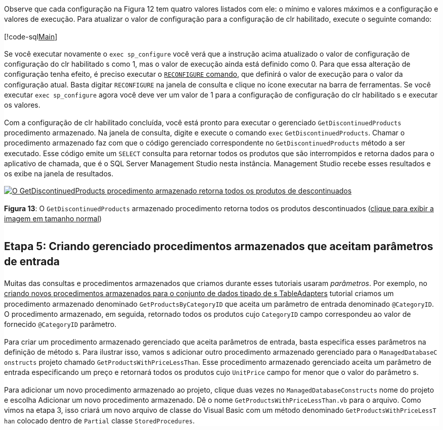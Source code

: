 
Observe que cada configuração na Figura 12 tem quatro valores listados com ele: o mínimo e valores máximos e a configuração e valores de execução. Para atualizar o valor de configuração para a configuração de clr habilitado, execute o seguinte comando:


[!code-sql[Main](creating-stored-procedures-and-user-defined-functions-with-managed-code-vb/samples/sample5.sql)]

Se você executar novamente o `exec sp_configure` você verá que a instrução acima atualizado o valor de configuração de configuração do clr habilitado s como 1, mas o valor de execução ainda está definido como 0. Para que essa alteração de configuração tenha efeito, é preciso executar o [ `RECONFIGURE` comando](https://msdn.microsoft.com/library/ms176069.aspx), que definirá o valor de execução para o valor da configuração atual. Basta digitar `RECONFIGURE` na janela de consulta e clique no ícone executar na barra de ferramentas. Se você executar `exec sp_configure` agora você deve ver um valor de 1 para a configuração de configuração do clr habilitado s e executar os valores.

Com a configuração de clr habilitado concluída, você está pronto para executar o gerenciado `GetDiscontinuedProducts` procedimento armazenado. Na janela de consulta, digite e execute o comando `exec` `GetDiscontinuedProducts`. Chamar o procedimento armazenado faz com que o código gerenciado correspondente no `GetDiscontinuedProducts` método a ser executado. Esse código emite um `SELECT` consulta para retornar todos os produtos que são interrompidos e retorna dados para o aplicativo de chamada, que é o SQL Server Management Studio nesta instância. Management Studio recebe esses resultados e os exibe na janela de resultados.


[![O GetDiscontinuedProducts procedimento armazenado retorna todos os produtos de descontinuados](creating-stored-procedures-and-user-defined-functions-with-managed-code-vb/_static/image24.png)](creating-stored-procedures-and-user-defined-functions-with-managed-code-vb/_static/image23.png)

**Figura 13**: O `GetDiscontinuedProducts` armazenado procedimento retorna todos os produtos descontinuados ([clique para exibir a imagem em tamanho normal](creating-stored-procedures-and-user-defined-functions-with-managed-code-vb/_static/image25.png))


## <a name="step-5-creating-managed-stored-procedures-that-accept-input-parameters"></a>Etapa 5: Criando gerenciado procedimentos armazenados que aceitam parâmetros de entrada

Muitas das consultas e procedimentos armazenados que criamos durante esses tutoriais usaram *parâmetros*. Por exemplo, no [criando novos procedimentos armazenados para o conjunto de dados tipado de s TableAdapters](creating-new-stored-procedures-for-the-typed-dataset-s-tableadapters-vb.md) tutorial criamos um procedimento armazenado denominado `GetProductsByCategoryID` que aceita um parâmetro de entrada denominado `@CategoryID`. O procedimento armazenado, em seguida, retornado todos os produtos cujo `CategoryID` campo correspondeu ao valor de fornecido `@CategoryID` parâmetro.

Para criar um procedimento armazenado gerenciado que aceita parâmetros de entrada, basta especifica esses parâmetros na definição de método s. Para ilustrar isso, vamos s adicionar outro procedimento armazenado gerenciado para o `ManagedDatabaseConstructs` projeto chamado `GetProductsWithPriceLessThan`. Esse procedimento armazenado gerenciado aceita um parâmetro de entrada especificando um preço e retornará todos os produtos cujo `UnitPrice` campo for menor que o valor do parâmetro s.

Para adicionar um novo procedimento armazenado ao projeto, clique duas vezes no `ManagedDatabaseConstructs` nome do projeto e escolha Adicionar um novo procedimento armazenado. Dê o nome `GetProductsWithPriceLessThan.vb` para o arquivo. Como vimos na etapa 3, isso criará um novo arquivo de classe do Visual Basic com um método denominado `GetProductsWithPriceLessThan` colocado dentro de `Partial` classe `StoredProcedures`.
